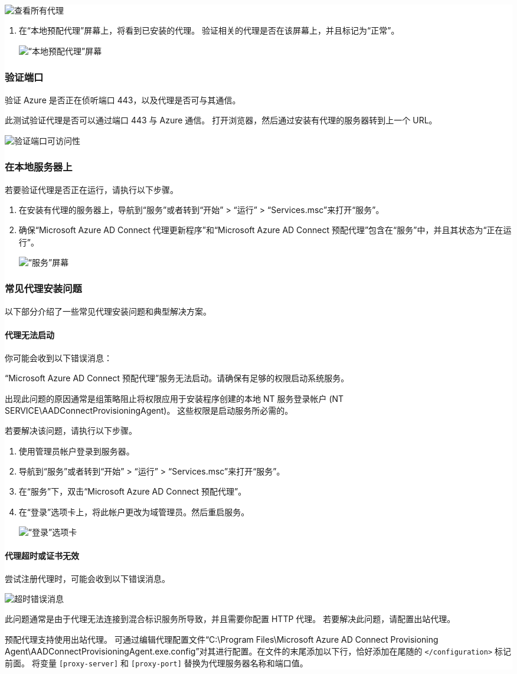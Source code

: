    ![查看所有代理](media/how-to-install/install-7.png)</br>
 
1. 在“本地预配代理”屏幕上，将看到已安装的代理。 验证相关的代理是否在该屏幕上，并且标记为“正常”。

   ![“本地预配代理”屏幕](media/how-to-install/install-8.png)</br>

### <a name="verify-the-port"></a>验证端口

验证 Azure 是否正在侦听端口 443，以及代理是否可与其通信。 

此测试验证代理是否可以通过端口 443 与 Azure 通信。 打开浏览器，然后通过安装有代理的服务器转到上一个 URL。

![验证端口可访问性](media/how-to-install/verify-2.png)

### <a name="on-the-local-server"></a>在本地服务器上

若要验证代理是否正在运行，请执行以下步骤。

1. 在安装有代理的服务器上，导航到“服务”或者转到“开始” > “运行” > “Services.msc”来打开“服务”。
1. 确保“Microsoft Azure AD Connect 代理更新程序”和“Microsoft Azure AD Connect 预配代理”包含在“服务”中，并且其状态为“正在运行”。

   ![“服务”屏幕](media/how-to-troubleshoot/troubleshoot-1.png)

### <a name="common-agent-installation-problems"></a>常见代理安装问题

以下部分介绍了一些常见代理安装问题和典型解决方案。

#### <a name="agent-failed-to-start"></a>代理无法启动

你可能会收到以下错误消息：

“Microsoft Azure AD Connect 预配代理”服务无法启动。请确保有足够的权限启动系统服务。 

出现此问题的原因通常是组策略阻止将权限应用于安装程序创建的本地 NT 服务登录帐户 (NT SERVICE\AADConnectProvisioningAgent)。 这些权限是启动服务所必需的。

若要解决该问题，请执行以下步骤。

1. 使用管理员帐户登录到服务器。
1. 导航到“服务”或者转到“开始” > “运行” > “Services.msc”来打开“服务”。
1. 在“服务”下，双击“Microsoft Azure AD Connect 预配代理”。
1. 在“登录”选项卡上，将此帐户更改为域管理员。然后重启服务。 

   ![“登录”选项卡](media/how-to-troubleshoot/troubleshoot-3.png)

#### <a name="agent-times-out-or-certificate-is-invalid"></a>代理超时或证书无效

尝试注册代理时，可能会收到以下错误消息。

![超时错误消息](media/how-to-troubleshoot/troubleshoot-4.png)

此问题通常是由于代理无法连接到混合标识服务所导致，并且需要你配置 HTTP 代理。 若要解决此问题，请配置出站代理。 

预配代理支持使用出站代理。 可通过编辑代理配置文件“C:\Program Files\Microsoft Azure AD Connect Provisioning Agent\AADConnectProvisioningAgent.exe.config”对其进行配置。在文件的末尾添加以下行，恰好添加在尾随的 `</configuration>` 标记前面。
将变量 `[proxy-server]` 和 `[proxy-port]` 替换为代理服务器名称和端口值。
